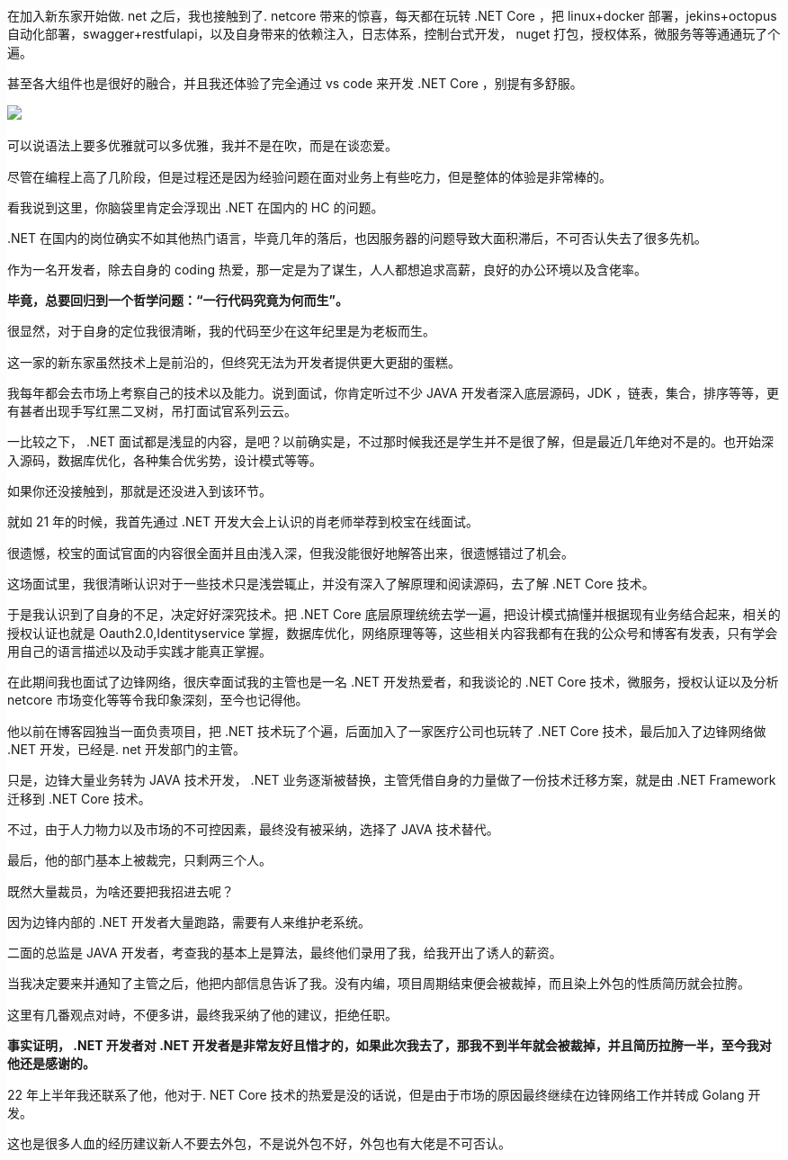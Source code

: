 在加入新东家开始做. net 之后，我也接触到了. netcore 带来的惊喜，每天都在玩转 .NET Core ，把 linux+docker 部署，jekins+octopus 自动化部署，swagger+restfulapi，以及自身带来的依赖注入，日志体系，控制台式开发， nuget 打包，授权体系，微服务等等通通玩了个遍。

甚至各大组件也是很好的融合，并且我还体验了完全通过 vs code 来开发 .NET Core ，别提有多舒服。

![](https://pic4.zhimg.com/v2-38fcb64191a6884b6241d0b26b2f502b_r.jpg)

可以说语法上要多优雅就可以多优雅，我并不是在吹，而是在谈恋爱。

尽管在编程上高了几阶段，但是过程还是因为经验问题在面对业务上有些吃力，但是整体的体验是非常棒的。

看我说到这里，你脑袋里肯定会浮现出 .NET 在国内的 HC 的问题。

.NET 在国内的岗位确实不如其他热门语言，毕竟几年的落后，也因服务器的问题导致大面积滞后，不可否认失去了很多先机。

作为一名开发者，除去自身的 coding 热爱，那一定是为了谋生，人人都想追求高薪，良好的办公环境以及含佬率。

**毕竟，总要回归到一个哲学问题：“一行代码究竟为何而生”。**

很显然，对于自身的定位我很清晰，我的代码至少在这年纪里是为老板而生。

这一家的新东家虽然技术上是前沿的，但终究无法为开发者提供更大更甜的蛋糕。

我每年都会去市场上考察自己的技术以及能力。说到面试，你肯定听过不少 JAVA 开发者深入底层源码，JDK ，链表，集合，排序等等，更有甚者出现手写红黑二叉树，吊打面试官系列云云。

一比较之下， .NET 面试都是浅显的内容，是吧？以前确实是，不过那时候我还是学生并不是很了解，但是最近几年绝对不是的。也开始深入源码，数据库优化，各种集合优劣势，设计模式等等。

如果你还没接触到，那就是还没进入到该环节。

就如 21 年的时候，我首先通过 .NET 开发大会上认识的肖老师举荐到校宝在线面试。

很遗憾，校宝的面试官面的内容很全面并且由浅入深，但我没能很好地解答出来，很遗憾错过了机会。

这场面试里，我很清晰认识对于一些技术只是浅尝辄止，并没有深入了解原理和阅读源码，去了解 .NET Core 技术。

于是我认识到了自身的不足，决定好好深究技术。把 .NET Core 底层原理统统去学一遍，把设计模式搞懂并根据现有业务结合起来，相关的授权认证也就是 Oauth2.0,Identityservice 掌握，数据库优化，网络原理等等，这些相关内容我都有在我的公众号和博客有发表，只有学会用自己的语言描述以及动手实践才能真正掌握。

在此期间我也面试了边锋网络，很庆幸面试我的主管也是一名 .NET 开发热爱者，和我谈论的 .NET Core 技术，微服务，授权认证以及分析 netcore 市场变化等等令我印象深刻，至今也记得他。

他以前在博客园独当一面负责项目，把 .NET 技术玩了个遍，后面加入了一家医疗公司也玩转了 .NET Core 技术，最后加入了边锋网络做 .NET 开发，已经是. net 开发部门的主管。

只是，边锋大量业务转为 JAVA 技术开发， .NET 业务逐渐被替换，主管凭借自身的力量做了一份技术迁移方案，就是由 .NET Framework 迁移到 .NET Core 技术。

不过，由于人力物力以及市场的不可控因素，最终没有被采纳，选择了 JAVA 技术替代。

最后，他的部门基本上被裁完，只剩两三个人。

既然大量裁员，为啥还要把我招进去呢？

因为边锋内部的 .NET 开发者大量跑路，需要有人来维护老系统。

二面的总监是 JAVA 开发者，考查我的基本上是算法，最终他们录用了我，给我开出了诱人的薪资。

当我决定要来并通知了主管之后，他把内部信息告诉了我。没有内编，项目周期结束便会被裁掉，而且染上外包的性质简历就会拉胯。

这里有几番观点对峙，不便多讲，最终我采纳了他的建议，拒绝任职。

**事实证明， .NET 开发者对 .NET 开发者是非常友好且惜才的，如果此次我去了，那我不到半年就会被裁掉，并且简历拉胯一半，至今我对他还是感谢的。**

22 年上半年我还联系了他，他对于. NET Core 技术的热爱是没的话说，但是由于市场的原因最终继续在边锋网络工作并转成 Golang 开发。

这也是很多人血的经历建议新人不要去外包，不是说外包不好，外包也有大佬是不可否认。
